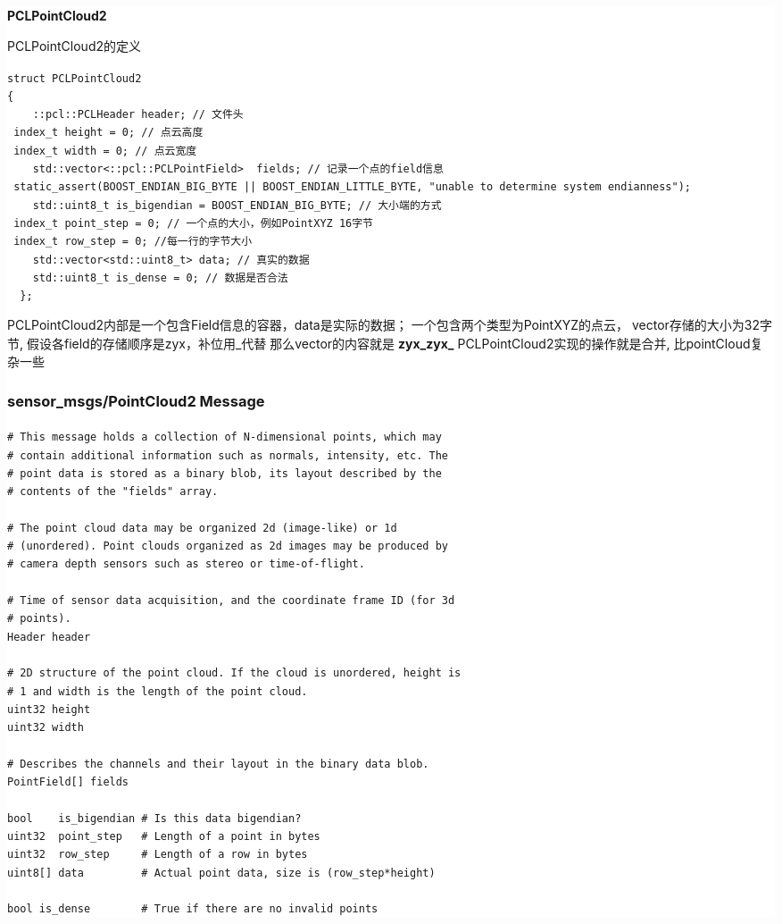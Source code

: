 **PCLPointCloud2**

PCLPointCloud2的定义

```text
struct PCLPointCloud2
{
    ::pcl::PCLHeader header; // 文件头
 index_t height = 0; // 点云高度
 index_t width = 0; // 点云宽度
    std::vector<::pcl::PCLPointField>  fields; // 记录一个点的field信息
 static_assert(BOOST_ENDIAN_BIG_BYTE || BOOST_ENDIAN_LITTLE_BYTE, "unable to determine system endianness");
    std::uint8_t is_bigendian = BOOST_ENDIAN_BIG_BYTE; // 大小端的方式
 index_t point_step = 0; // 一个点的大小，例如PointXYZ 16字节
 index_t row_step = 0; //每一行的字节大小
    std::vector<std::uint8_t> data; // 真实的数据
    std::uint8_t is_dense = 0; // 数据是否合法
  };
```


PCLPointCloud2内部是一个包含Field信息的容器，data是实际的数据；
一个包含两个类型为PointXYZ的点云，
vector存储的大小为32字节, 假设各field的存储顺序是zyx，补位用_代替
那么vector的内容就是 **zyx\_zyx\_**
PCLPointCloud2实现的操作就是合并, 比pointCloud复杂一些



### sensor_msgs/PointCloud2 Message

```
# This message holds a collection of N-dimensional points, which may
# contain additional information such as normals, intensity, etc. The
# point data is stored as a binary blob, its layout described by the
# contents of the "fields" array.

# The point cloud data may be organized 2d (image-like) or 1d
# (unordered). Point clouds organized as 2d images may be produced by
# camera depth sensors such as stereo or time-of-flight.

# Time of sensor data acquisition, and the coordinate frame ID (for 3d
# points).
Header header

# 2D structure of the point cloud. If the cloud is unordered, height is
# 1 and width is the length of the point cloud.
uint32 height
uint32 width

# Describes the channels and their layout in the binary data blob.
PointField[] fields

bool    is_bigendian # Is this data bigendian?
uint32  point_step   # Length of a point in bytes
uint32  row_step     # Length of a row in bytes
uint8[] data         # Actual point data, size is (row_step*height)

bool is_dense        # True if there are no invalid points

```
